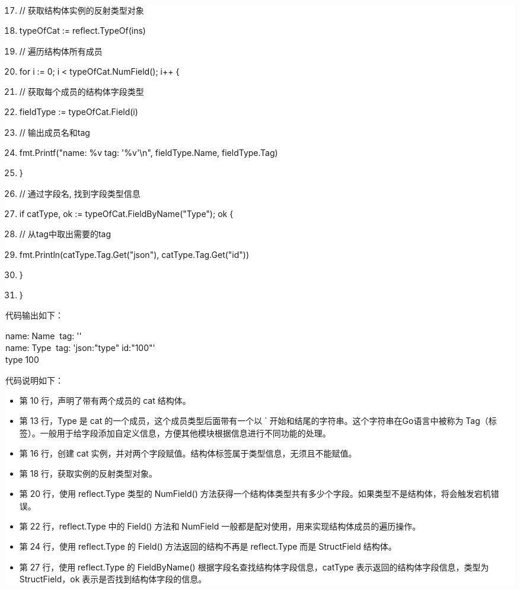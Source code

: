 17. // 获取结构体实例的反射类型对象

18. typeOfCat := reflect.TypeOf(ins)

19. // 遍历结构体所有成员

20. for i := 0; i \< typeOfCat.NumField(); i++ {

21. // 获取每个成员的结构体字段类型

22. fieldType := typeOfCat.Field(i)

23. // 输出成员名和tag

24. fmt.Printf(\"name: %v tag: \'%v\'\\n\", fieldType.Name,
    fieldType.Tag)

25. }

26. // 通过字段名, 找到字段类型信息

27. if catType, ok := typeOfCat.FieldByName(\"Type\"); ok {

28. // 从tag中取出需要的tag

29. fmt.Println(catType.Tag.Get(\"json\"), catType.Tag.Get(\"id\"))

30. }

31. }

代码输出如下：

name: Name  tag: \'\'\
name: Type  tag: \'json:\"type\" id:\"100\"\'\
type 100

代码说明如下：

-   第 10 行，声明了带有两个成员的 cat 结构体。

-   第 13 行，Type 是 cat 的一个成员，这个成员类型后面带有一个以 \`
    开始和结尾的字符串。这个字符串在Go语言中被称为
    Tag（标签）。一般用于给字段添加自定义信息，方便其他模块根据信息进行不同功能的处理。

-   第 16 行，创建 cat
    实例，并对两个字段赋值。结构体标签属于类型信息，无须且不能赋值。

-   第 18 行，获取实例的反射类型对象。

-   第 20 行，使用 reflect.Type 类型的 NumField()
    方法获得一个结构体类型共有多少个字段。如果类型不是结构体，将会触发宕机错误。

-   第 22 行，reflect.Type 中的 Field() 方法和 NumField
    一般都是配对使用，用来实现结构体成员的遍历操作。

-   第 24 行，使用 reflect.Type 的 Field() 方法返回的结构不再是
    reflect.Type 而是 StructField 结构体。

-   第 27 行，使用 reflect.Type 的 FieldByName()
    根据字段名查找结构体字段信息，catType
    表示返回的结构体字段信息，类型为 StructField，ok
    表示是否找到结构体字段的信息。
